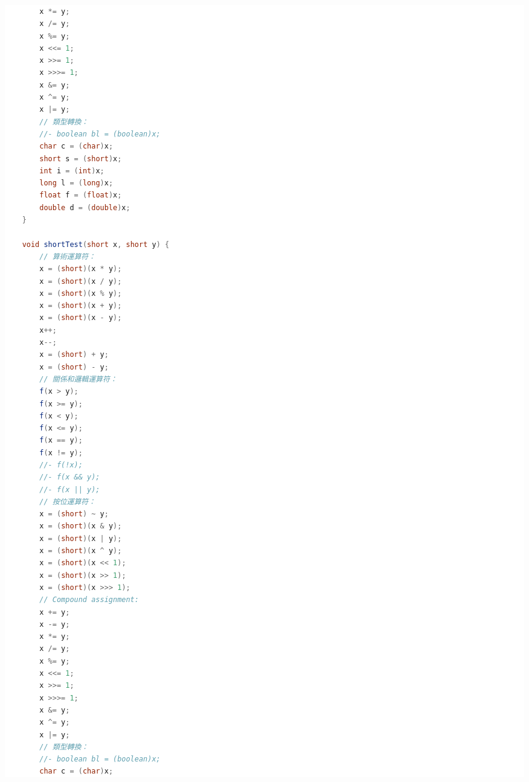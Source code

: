 ```java
        x *= y;
        x /= y;
        x %= y;
        x <<= 1;
        x >>= 1;
        x >>>= 1;
        x &= y;
        x ^= y;
        x |= y;
        // 類型轉換：
        //- boolean bl = (boolean)x;
        char c = (char)x;
        short s = (short)x;
        int i = (int)x;
        long l = (long)x;
        float f = (float)x;
        double d = (double)x;
    }

    void shortTest(short x, short y) {
        // 算術運算符：
        x = (short)(x * y);
        x = (short)(x / y);
        x = (short)(x % y);
        x = (short)(x + y);
        x = (short)(x - y);
        x++;
        x--;
        x = (short) + y;
        x = (short) - y;
        // 關係和邏輯運算符：
        f(x > y);
        f(x >= y);
        f(x < y);
        f(x <= y);
        f(x == y);
        f(x != y);
        //- f(!x);
        //- f(x && y);
        //- f(x || y);
        // 按位運算符：
        x = (short) ~ y;
        x = (short)(x & y);
        x = (short)(x | y);
        x = (short)(x ^ y);
        x = (short)(x << 1);
        x = (short)(x >> 1);
        x = (short)(x >>> 1);
        // Compound assignment:
        x += y;
        x -= y;
        x *= y;
        x /= y;
        x %= y;
        x <<= 1;
        x >>= 1;
        x >>>= 1;
        x &= y;
        x ^= y;
        x |= y;
        // 類型轉換：
        //- boolean bl = (boolean)x;
        char c = (char)x;
```